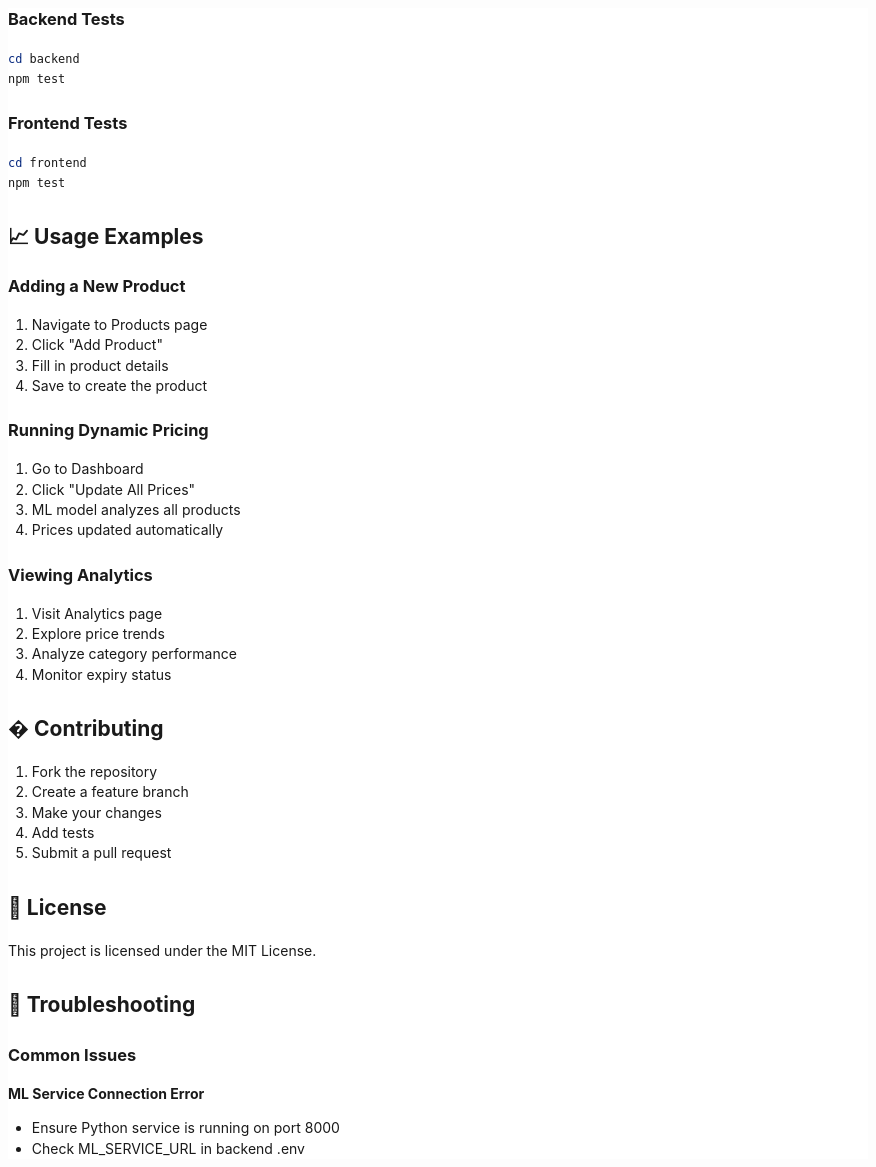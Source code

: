 ### Backend Tests
```powershell
cd backend
npm test
```

### Frontend Tests
```powershell
cd frontend
npm test
```

## 📈 Usage Examples

### Adding a New Product
1. Navigate to Products page
2. Click "Add Product"
3. Fill in product details
4. Save to create the product

### Running Dynamic Pricing
1. Go to Dashboard
2. Click "Update All Prices"
3. ML model analyzes all products
4. Prices updated automatically

### Viewing Analytics
1. Visit Analytics page
2. Explore price trends
3. Analyze category performance
4. Monitor expiry status

## � Contributing

1. Fork the repository
2. Create a feature branch
3. Make your changes
4. Add tests
5. Submit a pull request

## 📝 License

This project is licensed under the MIT License.

## 🐛 Troubleshooting

### Common Issues

**ML Service Connection Error**
- Ensure Python service is running on port 8000
- Check ML_SERVICE_URL in backend .env
